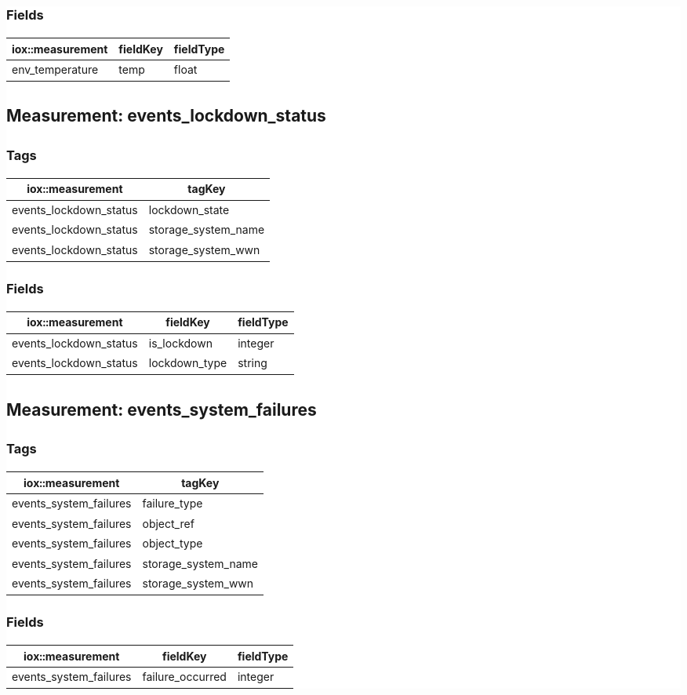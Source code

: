 ### Fields

| iox::measurement | fieldKey | fieldType |
| --- | --- | --- |
| env_temperature | temp | float |

<a id="measurement-events_lockdown_status"></a>
## Measurement: events_lockdown_status

### Tags

| iox::measurement | tagKey |
| --- | --- |
| events_lockdown_status | lockdown_state |
| events_lockdown_status | storage_system_name |
| events_lockdown_status | storage_system_wwn |

### Fields

| iox::measurement | fieldKey | fieldType |
| --- | --- | --- |
| events_lockdown_status | is_lockdown | integer |
| events_lockdown_status | lockdown_type | string |

<a id="measurement-events_system_failures"></a>
## Measurement: events_system_failures

### Tags

| iox::measurement | tagKey |
| --- | --- |
| events_system_failures | failure_type |
| events_system_failures | object_ref |
| events_system_failures | object_type |
| events_system_failures | storage_system_name |
| events_system_failures | storage_system_wwn |

### Fields

| iox::measurement | fieldKey | fieldType |
| --- | --- | --- |
| events_system_failures | failure_occurred | integer |
